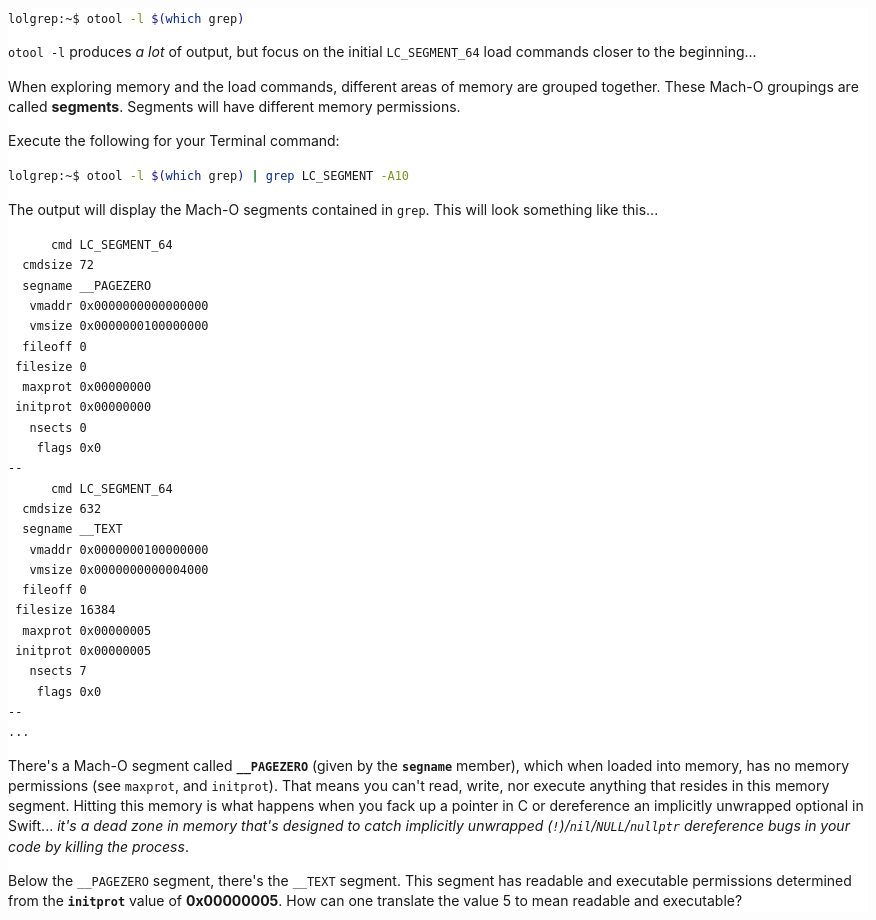 ```bash
lolgrep:~$ otool -l $(which grep)
```

`otool -l` produces *a lot* of output, but focus on the initial `LC_SEGMENT_64` load commands closer to the beginning...

When exploring memory and the load commands, different areas of memory are grouped together. These Mach-O groupings are called **segments**. Segments will have different memory permissions. 

Execute the following for your Terminal command:


```bash 
lolgrep:~$ otool -l $(which grep) | grep LC_SEGMENT -A10
```

The output will display the Mach-O segments contained in `grep`. This will look something like this...

```none
      cmd LC_SEGMENT_64
  cmdsize 72
  segname __PAGEZERO
   vmaddr 0x0000000000000000
   vmsize 0x0000000100000000
  fileoff 0
 filesize 0
  maxprot 0x00000000
 initprot 0x00000000
   nsects 0
    flags 0x0
--
      cmd LC_SEGMENT_64
  cmdsize 632
  segname __TEXT
   vmaddr 0x0000000100000000
   vmsize 0x0000000000004000
  fileoff 0
 filesize 16384
  maxprot 0x00000005
 initprot 0x00000005
   nsects 7
    flags 0x0
--
...
```

There's a Mach-O segment called **`__PAGEZERO`** (given by the **`segname`** member), which when loaded into memory, has no memory permissions (see `maxprot`, and `initprot`). That means you can't read, write, nor execute anything that resides in this memory segment.  Hitting this memory is what happens when you fack up a pointer in C or dereference an implicitly unwrapped optional in Swift... *it's a dead zone in memory that's designed to catch implicitly unwrapped (`!`)/`nil`/`NULL`/`nullptr` dereference bugs in your code by killing the process*.

Below the `__PAGEZERO` segment, there's the `__TEXT` segment. This segment has readable and executable permissions determined from the **`initprot`** value of **0x00000005**. How can one translate the value 5 to mean readable and executable? 
